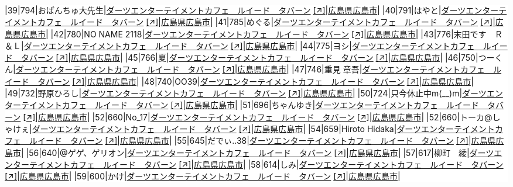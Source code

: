 |39|794|<span class="rank-name-dl">おぱんちゅ大先生</span>|<a href="/darts/rank/shops/23e396db722f199aa3f63593b5358cc4.html">ダーツエンターテイメントカフェ　ルイード　タバーン</a> <a href="https://search.dartslive.com/jp/shop/23e396db722f199aa3f63593b5358cc4">[↗]</a>|<a href="/darts/rank/広島県/広島市">広島県広島市</a>|
|40|791|<span class="rank-name-dl">はやと</span>|<a href="/darts/rank/shops/23e396db722f199aa3f63593b5358cc4.html">ダーツエンターテイメントカフェ　ルイード　タバーン</a> <a href="https://search.dartslive.com/jp/shop/23e396db722f199aa3f63593b5358cc4">[↗]</a>|<a href="/darts/rank/広島県/広島市">広島県広島市</a>|
|41|785|<span class="rank-name-dl">めぐる</span>|<a href="/darts/rank/shops/23e396db722f199aa3f63593b5358cc4.html">ダーツエンターテイメントカフェ　ルイード　タバーン</a> <a href="https://search.dartslive.com/jp/shop/23e396db722f199aa3f63593b5358cc4">[↗]</a>|<a href="/darts/rank/広島県/広島市">広島県広島市</a>|
|42|780|<span class="rank-name-dl">NO NAME 2118</span>|<a href="/darts/rank/shops/23e396db722f199aa3f63593b5358cc4.html">ダーツエンターテイメントカフェ　ルイード　タバーン</a> <a href="https://search.dartslive.com/jp/shop/23e396db722f199aa3f63593b5358cc4">[↗]</a>|<a href="/darts/rank/広島県/広島市">広島県広島市</a>|
|43|776|<span class="rank-name-dl">末田です　Ｒ＆Ｌ</span>|<a href="/darts/rank/shops/23e396db722f199aa3f63593b5358cc4.html">ダーツエンターテイメントカフェ　ルイード　タバーン</a> <a href="https://search.dartslive.com/jp/shop/23e396db722f199aa3f63593b5358cc4">[↗]</a>|<a href="/darts/rank/広島県/広島市">広島県広島市</a>|
|44|775|<span class="rank-name-dl">ヨシ</span>|<a href="/darts/rank/shops/23e396db722f199aa3f63593b5358cc4.html">ダーツエンターテイメントカフェ　ルイード　タバーン</a> <a href="https://search.dartslive.com/jp/shop/23e396db722f199aa3f63593b5358cc4">[↗]</a>|<a href="/darts/rank/広島県/広島市">広島県広島市</a>|
|45|766|<span class="rank-name-dl">夏</span>|<a href="/darts/rank/shops/23e396db722f199aa3f63593b5358cc4.html">ダーツエンターテイメントカフェ　ルイード　タバーン</a> <a href="https://search.dartslive.com/jp/shop/23e396db722f199aa3f63593b5358cc4">[↗]</a>|<a href="/darts/rank/広島県/広島市">広島県広島市</a>|
|46|750|<span class="rank-name-dl">つーくん</span>|<a href="/darts/rank/shops/23e396db722f199aa3f63593b5358cc4.html">ダーツエンターテイメントカフェ　ルイード　タバーン</a> <a href="https://search.dartslive.com/jp/shop/23e396db722f199aa3f63593b5358cc4">[↗]</a>|<a href="/darts/rank/広島県/広島市">広島県広島市</a>|
|47|746|<span class="rank-name-dl">重見 章吾</span>|<a href="/darts/rank/shops/23e396db722f199aa3f63593b5358cc4.html">ダーツエンターテイメントカフェ　ルイード　タバーン</a> <a href="https://search.dartslive.com/jp/shop/23e396db722f199aa3f63593b5358cc4">[↗]</a>|<a href="/darts/rank/広島県/広島市">広島県広島市</a>|
|48|740|<span class="rank-name-dl">OO39</span>|<a href="/darts/rank/shops/23e396db722f199aa3f63593b5358cc4.html">ダーツエンターテイメントカフェ　ルイード　タバーン</a> <a href="https://search.dartslive.com/jp/shop/23e396db722f199aa3f63593b5358cc4">[↗]</a>|<a href="/darts/rank/広島県/広島市">広島県広島市</a>|
|49|732|<span class="rank-name-dl">野原ひろし</span>|<a href="/darts/rank/shops/23e396db722f199aa3f63593b5358cc4.html">ダーツエンターテイメントカフェ　ルイード　タバーン</a> <a href="https://search.dartslive.com/jp/shop/23e396db722f199aa3f63593b5358cc4">[↗]</a>|<a href="/darts/rank/広島県/広島市">広島県広島市</a>|
|50|724|<span class="rank-name-dl">只今休止中m(__)m</span>|<a href="/darts/rank/shops/23e396db722f199aa3f63593b5358cc4.html">ダーツエンターテイメントカフェ　ルイード　タバーン</a> <a href="https://search.dartslive.com/jp/shop/23e396db722f199aa3f63593b5358cc4">[↗]</a>|<a href="/darts/rank/広島県/広島市">広島県広島市</a>|
|51|696|<span class="rank-name-dl">ちゃんゆき</span>|<a href="/darts/rank/shops/23e396db722f199aa3f63593b5358cc4.html">ダーツエンターテイメントカフェ　ルイード　タバーン</a> <a href="https://search.dartslive.com/jp/shop/23e396db722f199aa3f63593b5358cc4">[↗]</a>|<a href="/darts/rank/広島県/広島市">広島県広島市</a>|
|52|660|<span class="rank-name-dl">No_17</span>|<a href="/darts/rank/shops/23e396db722f199aa3f63593b5358cc4.html">ダーツエンターテイメントカフェ　ルイード　タバーン</a> <a href="https://search.dartslive.com/jp/shop/23e396db722f199aa3f63593b5358cc4">[↗]</a>|<a href="/darts/rank/広島県/広島市">広島県広島市</a>|
|52|660|<span class="rank-name-dl">トーカ@しゃけぇ</span>|<a href="/darts/rank/shops/23e396db722f199aa3f63593b5358cc4.html">ダーツエンターテイメントカフェ　ルイード　タバーン</a> <a href="https://search.dartslive.com/jp/shop/23e396db722f199aa3f63593b5358cc4">[↗]</a>|<a href="/darts/rank/広島県/広島市">広島県広島市</a>|
|54|659|<span class="rank-name-dl">Hiroto Hidaka</span>|<a href="/darts/rank/shops/23e396db722f199aa3f63593b5358cc4.html">ダーツエンターテイメントカフェ　ルイード　タバーン</a> <a href="https://search.dartslive.com/jp/shop/23e396db722f199aa3f63593b5358cc4">[↗]</a>|<a href="/darts/rank/広島県/広島市">広島県広島市</a>|
|55|645|<span class="rank-name-dl">だでぃ..38</span>|<a href="/darts/rank/shops/23e396db722f199aa3f63593b5358cc4.html">ダーツエンターテイメントカフェ　ルイード　タバーン</a> <a href="https://search.dartslive.com/jp/shop/23e396db722f199aa3f63593b5358cc4">[↗]</a>|<a href="/darts/rank/広島県/広島市">広島県広島市</a>|
|56|640|<span class="rank-name-dl">@ゲゲ、ゲリオン</span>|<a href="/darts/rank/shops/23e396db722f199aa3f63593b5358cc4.html">ダーツエンターテイメントカフェ　ルイード　タバーン</a> <a href="https://search.dartslive.com/jp/shop/23e396db722f199aa3f63593b5358cc4">[↗]</a>|<a href="/darts/rank/広島県/広島市">広島県広島市</a>|
|57|617|<span class="rank-name-dl">柳町　綾</span>|<a href="/darts/rank/shops/23e396db722f199aa3f63593b5358cc4.html">ダーツエンターテイメントカフェ　ルイード　タバーン</a> <a href="https://search.dartslive.com/jp/shop/23e396db722f199aa3f63593b5358cc4">[↗]</a>|<a href="/darts/rank/広島県/広島市">広島県広島市</a>|
|58|614|<span class="rank-name-dl">しみ</span>|<a href="/darts/rank/shops/23e396db722f199aa3f63593b5358cc4.html">ダーツエンターテイメントカフェ　ルイード　タバーン</a> <a href="https://search.dartslive.com/jp/shop/23e396db722f199aa3f63593b5358cc4">[↗]</a>|<a href="/darts/rank/広島県/広島市">広島県広島市</a>|
|59|600|<span class="rank-name-dl">かけ</span>|<a href="/darts/rank/shops/23e396db722f199aa3f63593b5358cc4.html">ダーツエンターテイメントカフェ　ルイード　タバーン</a> <a href="https://search.dartslive.com/jp/shop/23e396db722f199aa3f63593b5358cc4">[↗]</a>|<a href="/darts/rank/広島県/広島市">広島県広島市</a>|